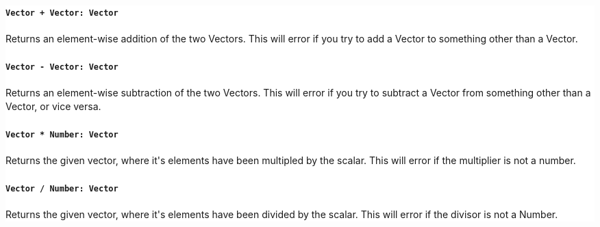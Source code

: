 #### `Vector + Vector: Vector`
Returns an element-wise addition of the two Vectors. This will error if you try to add a Vector to something other than a Vector.

#### `Vector - Vector: Vector`
Returns an element-wise subtraction of the two Vectors. This will error if you try to subtract a Vector from something other than a Vector, or vice versa.

#### `Vector * Number: Vector`
Returns the given vector, where it's elements have been multipled by the scalar. This will error if the multiplier is not a number.

#### `Vector / Number: Vector`
Returns the given vector, where it's elements have been divided by the scalar. This will error if the divisor is not a Number.
